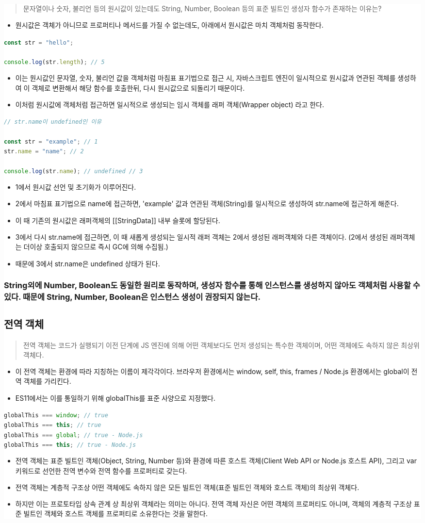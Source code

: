 > 문자열이나 숫자, 불리언 등의 원시값이 있는데도 String, Number, Boolean 등의 표준 빌트인 생성자 함수가 존재하는 이유는?

- 원시값은 객체가 아니므로 프로퍼티나 메서드를 가질 수 없는데도, 아래에서 원시값은 마치 객체처럼 동작한다.

```js
const str = "hello";

console.log(str.length); // 5
```

- 이는 원시값인 문자열, 숫자, 불리언 값을 객체처럼 마침표 표기법으로 접근 시, 자바스크립트 엔진이 일시적으로 원시값과 연관된 객체를 생성하여 이 객체로 변환해서 해당 함수를 호출한뒤, 다시 원시값으로 되돌리기 때문이다.

- 이처럼 원시값에 객체처럼 접근하면 일시적으로 생성되는 임시 객체를 래퍼 객체(Wrapper object) 라고 한다.

```js
// str.name이 undefined인 이유

const str = "example"; // 1
str.name = "name"; // 2

console.log(str.name); // undefined // 3
```

- 1에서 원시값 선언 및 초기화가 이루어진다.
- 2에서 마침표 표기법으로 name에 접근하면, 'example' 값과 연관된 객체(String)를 일시적으로 생성하여 str.name에 접근하게 해준다.

- 이 때 기존의 원시값은 래퍼객체의 [[StringData]] 내부 슬롯에 할당된다.

- 3에서 다시 str.name에 접근하면, 이 때 새롭게 생성되는 일시적 래퍼 객체는 2에서 생성된 래퍼객체와 다른 객체이다. (2에서 생성된 래퍼객체는 더이상 호출되지 않으므로 즉시 GC에 의해 수집됨.)

- 때문에 3에서 str.name은 undefined 상태가 된다.

### String외에 Number, Boolean도 동일한 원리로 동작하며, 생성자 함수를 통해 인스턴스를 생성하지 않아도 객체처럼 사용할 수 있다. 때문에 String, Number, Boolean은 인스턴스 생성이 권장되지 않는다.

## 전역 객체

> 전역 객체는 코드가 실행되기 이전 단계에 JS 엔진에 의해 어떤 객체보다도 먼저 생성되는 특수한 객체이며, 어떤 객체에도 속하지 않은 최상위 객체다.

- 이 전역 객체는 환경에 따라 지칭하는 이름이 제각각이다. 브라우저 환경에서는 window, self, this, frames / Node.js 환경에서는 global이 전역 객체를 가리킨다.

- ES11에서는 이를 통일하기 위해 globalThis를 표준 사양으로 지정했다.

```js
globalThis === window; // true
globalThis === this; // true
globalThis === global; // true - Node.js
globalThis === this; // true - Node.js
```

- 전역 객체는 표준 빌트인 객체(Object, String, Number 등)와 환경에 따른 호스트 객체(Client Web API or Node.js 호스트 API), 그리고 var 키워드로 선언한 전역 변수와 전역 함수를 프로퍼티로 갖는다.

- 전역 객체는 계층적 구조상 어떤 객체에도 속하지 않은 모든 빌트인 객체(표준 빌트인 객체와 호스트 객체)의 최상위 객체다.
- 하지만 이는 프로토타입 상속 관계 상 최상위 객체라는 의미는 아니다. 전역 객체 자신은 어떤 객체의 프로퍼티도 아니며, 객체의 계층적 구조상 표준 빌트인 객체와 호스트 객체를 프로퍼티로 소유한다는 것을 말한다.
